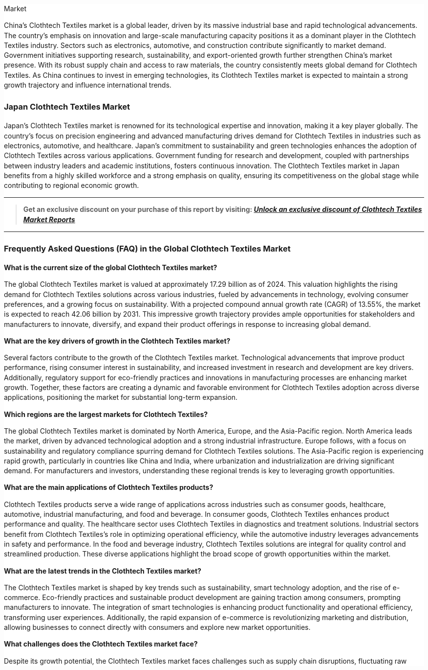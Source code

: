 Market</h3><p>China&rsquo;s Clothtech Textiles market is a global leader, driven by its massive industrial base and rapid technological advancements. The country&rsquo;s emphasis on innovation and large-scale manufacturing capacity positions it as a dominant player in the Clothtech Textiles industry. Sectors such as electronics, automotive, and construction contribute significantly to market demand. Government initiatives supporting research, sustainability, and export-oriented growth further strengthen China&rsquo;s market presence. With its robust supply chain and access to raw materials, the country consistently meets global demand for Clothtech Textiles. As China continues to invest in emerging technologies, its Clothtech Textiles market is expected to maintain a strong growth trajectory and influence international trends.</p><h3>Japan Clothtech Textiles Market</h3><p>Japan&rsquo;s Clothtech Textiles market is renowned for its technological expertise and innovation, making it a key player globally. The country&rsquo;s focus on precision engineering and advanced manufacturing drives demand for Clothtech Textiles in industries such as electronics, automotive, and healthcare. Japan&rsquo;s commitment to sustainability and green technologies enhances the adoption of Clothtech Textiles across various applications. Government funding for research and development, coupled with partnerships between industry leaders and academic institutions, fosters continuous innovation. The Clothtech Textiles market in Japan benefits from a highly skilled workforce and a strong emphasis on quality, ensuring its competitiveness on the global stage while contributing to regional economic growth.</p><hr /><blockquote><p><strong>Get an exclusive discount on your purchase of this report by visiting: <em><a href="://marketresearchpulse.com/ask-for-discount/53023?utm_source=Github&amp;utm_medium=091">Unlock an exclusive discount of Clothtech Textiles Market Reports</a></em>&nbsp;</strong></p></blockquote><hr /><h3>Frequently Asked Questions (FAQ) in the Global Clothtech Textiles Market</h3><p><strong>What is the current size of the global Clothtech Textiles market?</strong></p><p>The global Clothtech Textiles market is valued at approximately 17.29 billion as of 2024. This valuation highlights the rising demand for Clothtech Textiles solutions across various industries, fueled by advancements in technology, evolving consumer preferences, and a growing focus on sustainability. With a projected compound annual growth rate (CAGR) of 13.55%, the market is expected to reach 42.06 billion by 2031. This impressive growth trajectory provides ample opportunities for stakeholders and manufacturers to innovate, diversify, and expand their product offerings in response to increasing global demand.</p><p><strong>What are the key drivers of growth in the Clothtech Textiles market?</strong></p><p>Several factors contribute to the growth of the Clothtech Textiles market. Technological advancements that improve product performance, rising consumer interest in sustainability, and increased investment in research and development are key drivers. Additionally, regulatory support for eco-friendly practices and innovations in manufacturing processes are enhancing market growth. Together, these factors are creating a dynamic and favorable environment for Clothtech Textiles adoption across diverse applications, positioning the market for substantial long-term expansion.</p><p><strong>Which regions are the largest markets for Clothtech Textiles?</strong></p><p>The global Clothtech Textiles market is dominated by North America, Europe, and the Asia-Pacific region. North America leads the market, driven by advanced technological adoption and a strong industrial infrastructure. Europe follows, with a focus on sustainability and regulatory compliance spurring demand for Clothtech Textiles solutions. The Asia-Pacific region is experiencing rapid growth, particularly in countries like China and India, where urbanization and industrialization are driving significant demand. For manufacturers and investors, understanding these regional trends is key to leveraging growth opportunities.</p><p><strong>What are the main applications of Clothtech Textiles products?</strong></p><p>Clothtech Textiles products serve a wide range of applications across industries such as consumer goods, healthcare, automotive, industrial manufacturing, and food and beverage. In consumer goods, Clothtech Textiles enhances product performance and quality. The healthcare sector uses Clothtech Textiles in diagnostics and treatment solutions. Industrial sectors benefit from Clothtech Textiles&rsquo;s role in optimizing operational efficiency, while the automotive industry leverages advancements in safety and performance. In the food and beverage industry, Clothtech Textiles solutions are integral for quality control and streamlined production. These diverse applications highlight the broad scope of growth opportunities within the market.</p><p><strong>What are the latest trends in the Clothtech Textiles market?</strong></p><p>The Clothtech Textiles market is shaped by key trends such as sustainability, smart technology adoption, and the rise of e-commerce. Eco-friendly practices and sustainable product development are gaining traction among consumers, prompting manufacturers to innovate. The integration of smart technologies is enhancing product functionality and operational efficiency, transforming user experiences. Additionally, the rapid expansion of e-commerce is revolutionizing marketing and distribution, allowing businesses to connect directly with consumers and explore new market opportunities.</p><p><strong>What challenges does the Clothtech Textiles market face?</strong></p><p>Despite its growth potential, the Clothtech Textiles market faces challenges such as supply chain disruptions, fluctuating raw